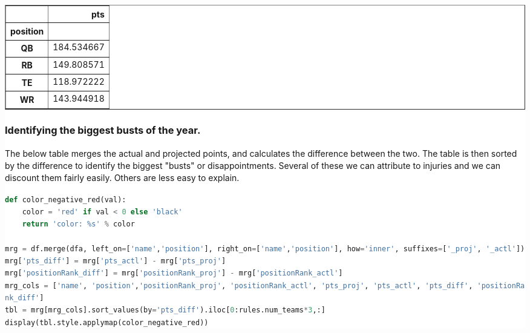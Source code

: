 

<div>
<table border="1" class="dataframe">
  <thead>
    <tr style="text-align: right;">
      <th></th>
      <th>pts</th>
    </tr>
    <tr>
      <th>position</th>
      <th></th>
    </tr>
  </thead>
  <tbody>
    <tr>
      <th>QB</th>
      <td>184.534667</td>
    </tr>
    <tr>
      <th>RB</th>
      <td>149.808571</td>
    </tr>
    <tr>
      <th>TE</th>
      <td>118.972222</td>
    </tr>
    <tr>
      <th>WR</th>
      <td>143.944918</td>
    </tr>
  </tbody>
</table>
</div>


### Identifying the biggest busts of the year.

The below table merges the actual and projected points, and calculates the difference between the two. The table is then sorted by the difference to identify the biggest "busts" or disappointments. Several of these we can attribute to injuries and we can discount them fairly easily. Others are less easy to explain.


```python
def color_negative_red(val):
    color = 'red' if val < 0 else 'black'
    return 'color: %s' % color

mrg = df.merge(dfa, left_on=['name','position'], right_on=['name','position'], how='inner', suffixes=['_proj', '_actl'])
mrg['pts_diff'] = mrg['pts_actl'] - mrg['pts_proj']
mrg['positionRank_diff'] = mrg['positionRank_proj'] - mrg['positionRank_actl']
mrg_cols = ['name', 'position','positionRank_proj', 'positionRank_actl', 'pts_proj', 'pts_actl', 'pts_diff', 'positionRank_diff']
tbl = mrg[mrg_cols].sort_values(by='pts_diff').iloc[0:rules.num_teams*3,:]
display(tbl.style.applymap(color_negative_red))
```
